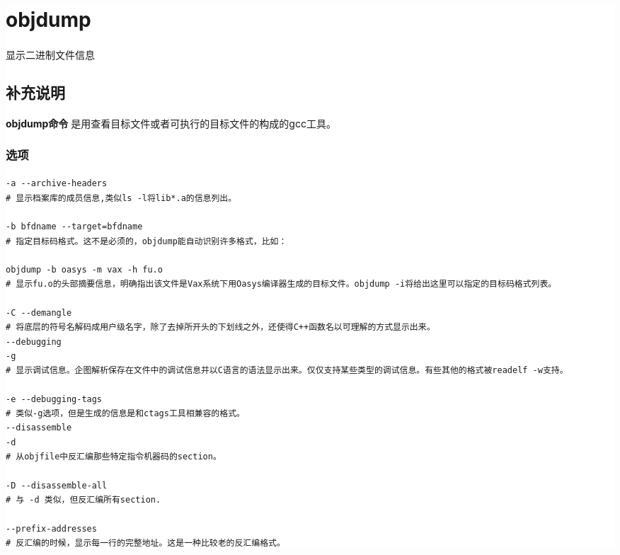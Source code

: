 #  objdump

显示二进制文件信息

##  补充说明

**objdump命令** 是用查看目标文件或者可执行的目标文件的构成的gcc工具。

###  选项

    
    
    -a --archive-headers 
    # 显示档案库的成员信息,类似ls -l将lib*.a的信息列出。 
    
    -b bfdname --target=bfdname 
    # 指定目标码格式。这不是必须的，objdump能自动识别许多格式，比如： 
    
    objdump -b oasys -m vax -h fu.o 
    # 显示fu.o的头部摘要信息，明确指出该文件是Vax系统下用Oasys编译器生成的目标文件。objdump -i将给出这里可以指定的目标码格式列表。 
    
    -C --demangle 
    # 将底层的符号名解码成用户级名字，除了去掉所开头的下划线之外，还使得C++函数名以可理解的方式显示出来。 
    --debugging 
    -g 
    # 显示调试信息。企图解析保存在文件中的调试信息并以C语言的语法显示出来。仅仅支持某些类型的调试信息。有些其他的格式被readelf -w支持。 
    
    -e --debugging-tags 
    # 类似-g选项，但是生成的信息是和ctags工具相兼容的格式。 
    --disassemble 
    -d 
    # 从objfile中反汇编那些特定指令机器码的section。 
    
    -D --disassemble-all 
    # 与 -d 类似，但反汇编所有section. 
    
    --prefix-addresses 
    # 反汇编的时候，显示每一行的完整地址。这是一种比较老的反汇编格式。 
    